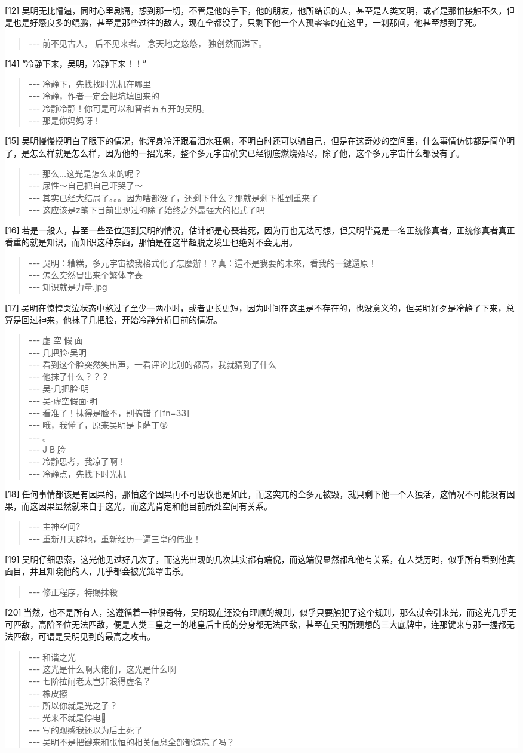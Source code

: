 [12] 吴明无比懵逼，同时心里剧痛，想到那一切，不管是他的手下，他的朋友，他所结识的人，甚至是人类文明，或者是那怕接触不久，但是也是好感良多的鲲鹏，甚至是那些过往的敌人，现在全都没了，只剩下他一个人孤零零的在这里，一刹那间，他甚至想到了死。
>--- 前不见古人，
后不见来者。
念天地之悠悠，
独创然而涕下。<br>

[14] “冷静下来，吴明，冷静下来！！”
>--- 冷静下，先找找时光机在哪里<br>
>--- 冷静，作者一定会把坑填回来的<br>
>--- 冷静冷静！你可是可以和智者五五开的吴明。<br>
>--- 那是你妈妈呀！<br>

[15] 吴明慢慢摸明白了眼下的情况，他浑身冷汗跟着泪水狂飙，不明白时还可以骗自己，但是在这奇妙的空间里，什么事情仿佛都是简单明了，是怎么样就是怎么样，因为他的一招光来，整个多元宇宙确实已经彻底燃烧殆尽，除了他，这个多元宇宙什么都没有了。
>--- 那么…这光是怎么来的呢？<br>
>--- 尿性～自己把自己吓哭了～<br>
>--- 其实已经大结局了。。。因为啥都没了，还剩下什么？那就是剩下推到重来了<br>
>--- 这应该是z笔下目前出现过的除了始终之外最强大的招式了吧<br>

[16] 若是一般人，甚至一些圣位遇到吴明的情况，估计都是心喪若死，因为再也无法可想，但吴明毕竟是一名正统修真者，正统修真者真正看重的就是知识，而知识这种东西，那怕是在这半超脱之境里也绝对不会无用。
>--- 吳明：糟糕，多元宇宙被我格式化了怎麼辦！？真：這不是我要的未來，看我的一鍵還原！<br>
>--- 怎么突然冒出来个繁体字喪<br>
>--- 知识就是力量.jpg<br>

[17] 吴明在惊惶哭泣状态中熬过了至少一两小时，或者更长更短，因为时间在这里是不存在的，也没意义的，但吴明好歹是冷静了下来，总算是回过神来，他抹了几把脸，开始冷静分析目前的情况。
>--- 虚   空   假   面<br>
>--- 几把脸·吴明<br>
>--- 看到这个脸突然笑出声，一看评论比别的都高，我就猜到了什么<br>
>--- 他抹了什么？？？<br>
>--- 吴·几把脸·明<br>
>--- 吴·虚空假面·明<br>
>--- 看准了！抹得是脸不，别搞错了[fn=33]<br>
>--- 哦，我懂了，原来吴明是卡萨丁😲<br>
>--- 。<br>
>--- J B 脸<br>
>--- 冷静思考，我凉了啊！<br>
>--- 冷静点，先找下时光机<br>

[18] 任何事情都该是有因果的，那怕这个因果再不可思议也是如此，而这突兀的全多元被毁，就只剩下他一个人独活，这情况不可能没有因果，而这因果显然就来自于这光，而这光肯定和他目前所处空间有关系。
>--- 主神空间?<br>
>--- 重新开天辟地，重新经历一遍三皇的伟业！<br>

[19] 吴明仔细思索，这光他见过好几次了，而这光出现的几次其实都有端倪，而这端倪显然都和他有关系，在人类历时，似乎所有看到他真面目，并且知晓他的人，几乎都会被光笼罩击杀。
>--- 修正程序，特賜抹殺<br>

[20] 当然，也不是所有人，这遵循着一种很奇特，吴明现在还没有理顺的规则，似乎只要触犯了这个规则，那么就会引来光，而这光几乎无可匹敌，高阶圣位无法匹敌，便是人类三皇之一的地皇后土氏的分身都无法匹敌，甚至在吴明所观想的三大底牌中，连那键来与那一握都无法匹敌，可谓是吴明见到的最高之攻击。
>--- 和谐之光<br>
>--- 这光是什么啊大佬们，这光是什么啊<br>
>--- 七阶拉闸老太岂非浪得虚名？<br>
>--- 橡皮擦<br>
>--- 所以你就是光之子？<br>
>--- 光来不就是停电🐴<br>
>--- 写的观感我还以为后土死了<br>
>--- 吴明不是把键来和张恒的相关信息全部都遗忘了吗？<br>
